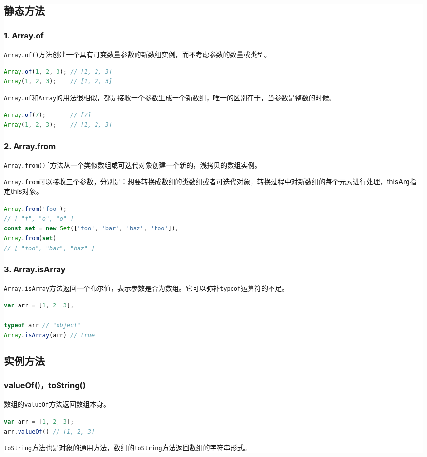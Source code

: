 ## 静态方法

### 1. Array.of

`Array.of()`方法创建一个具有可变数量参数的新数组实例，而不考虑参数的数量或类型。

```javascript
Array.of(1, 2, 3); // [1, 2, 3]
Array(1, 2, 3);    // [1, 2, 3]
```

`Array.of`和`Array`的用法很相似，都是接收一个参数生成一个新数组，唯一的区别在于，当参数是整数的时候。

```javascript
Array.of(7);       // [7]
Array(1, 2, 3);    // [1, 2, 3]
```

### 2. Array.from

`Array.from()` `方法从一个类似数组或可迭代对象创建一个新的，浅拷贝的数组实例。

`Array.from`可以接收三个参数，分别是：想要转换成数组的类数组或者可迭代对象，转换过程中对新数组的每个元素进行处理，thisArg指定this对象。

```javascript
Array.from('foo');
// [ "f", "o", "o" ]
const set = new Set(['foo', 'bar', 'baz', 'foo']);
Array.from(set);
// [ "foo", "bar", "baz" ]
```

### 3. Array.isArray

`Array.isArray`方法返回一个布尔值，表示参数是否为数组。它可以弥补`typeof`运算符的不足。

```javascript
var arr = [1, 2, 3];

typeof arr // "object"
Array.isArray(arr) // true
```

## 实例方法

### valueOf()，toString()

数组的`valueOf`方法返回数组本身。

```javascript
var arr = [1, 2, 3];
arr.valueOf() // [1, 2, 3]
```

`toString`方法也是对象的通用方法，数组的`toString`方法返回数组的字符串形式。
